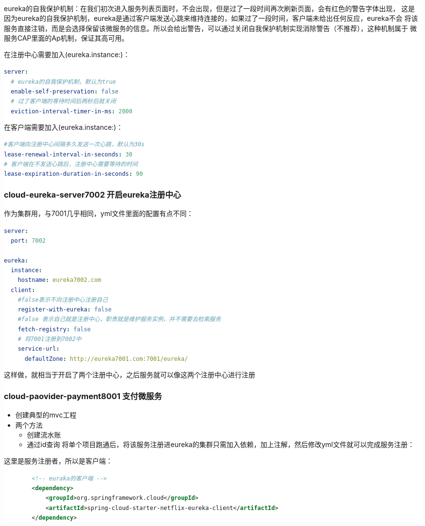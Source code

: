 eureka的自我保护机制：在我们初次进入服务列表页面时，不会出现，但是过了一段时间再次刷新页面，会有红色的警告字体出现，
这是因为eureka的自我保护机制，eureka是通过客户端发送心跳来维持连接的，如果过了一段时间，客户端未给出任何反应，eureka不会
将该服务直接注销，而是会选择保留该微服务的信息。所以会给出警告，可以通过关闭自我保护机制实现消除警告（不推荐），这种机制属于
微服务CAP里面的Ap机制，保证其高可用。

在注册中心需要加入(eureka.instance:)：
```yaml
server:
  # eureka的自我保护机制，默认为true
  enable-self-preservation: false
  # 过了客户端的等待时间后两秒后就关闭
  eviction-interval-timer-in-ms: 2000
```
在客户端需要加入(eureka.instance:)：
```yaml
#客户端向注册中心间隔多久发送一次心跳，默认为30s
lease-renewal-interval-in-seconds: 30
# 客户端在不发送心跳后，注册中心需要等待的时间
lease-expiration-duration-in-seconds: 90
```

### cloud-eureka-server7002 开启eureka注册中心
作为集群用，与7001几乎相同，yml文件里面的配置有点不同：
```yaml
server:
  port: 7002

eureka:
  instance:
    hostname: eureka7002.com
  client:
    #false表示不向注册中心注册自己
    register-with-eureka: false
    #false 表示自己就是注册中心，职责就是维护服务实例，并不需要去检索服务
    fetch-registry: false
    # 将7001注册到7002中
    service-url:
      defaultZone: http://eureka7001.com:7001/eureka/
```
这样做，就相当于开启了两个注册中心，之后服务就可以像这两个注册中心进行注册


### cloud-paovider-payment8001 支付微服务
+ 创建典型的mvc工程
+ 两个方法
    - 创建流水账
    - 通过id查询
将单个项目跑通后，将该服务注册进eureka的集群只需加入依赖，加上注解，然后修改yml文件就可以完成服务注册：

这里是服务注册者，所以是客户端：
```xml
        <!-- euraka的客户端 -->
        <dependency>
            <groupId>org.springframework.cloud</groupId>
            <artifactId>spring-cloud-starter-netflix-eureka-client</artifactId>
        </dependency>
```
